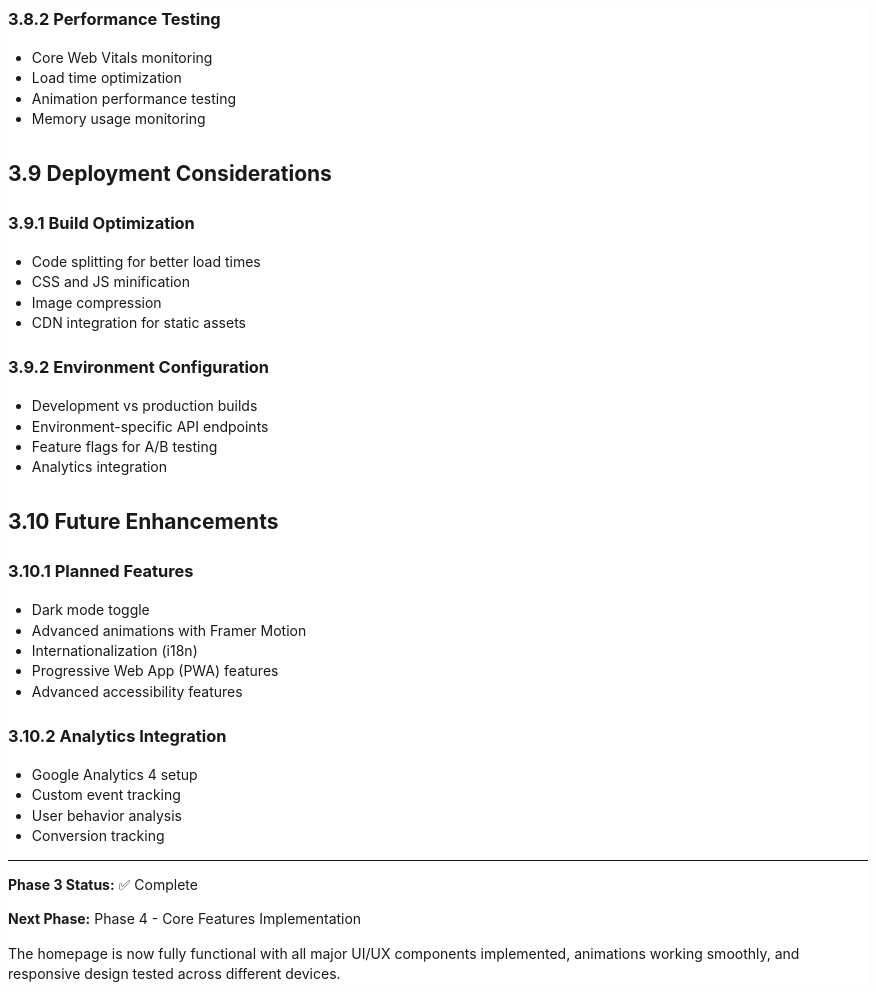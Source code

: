 ### 3.8.2 Performance Testing
- Core Web Vitals monitoring
- Load time optimization
- Animation performance testing
- Memory usage monitoring

## 3.9 Deployment Considerations

### 3.9.1 Build Optimization
- Code splitting for better load times
- CSS and JS minification
- Image compression
- CDN integration for static assets

### 3.9.2 Environment Configuration
- Development vs production builds
- Environment-specific API endpoints
- Feature flags for A/B testing
- Analytics integration

## 3.10 Future Enhancements

### 3.10.1 Planned Features
- Dark mode toggle
- Advanced animations with Framer Motion
- Internationalization (i18n)
- Progressive Web App (PWA) features
- Advanced accessibility features

### 3.10.2 Analytics Integration
- Google Analytics 4 setup
- Custom event tracking
- User behavior analysis
- Conversion tracking

---

**Phase 3 Status:** ✅ Complete

**Next Phase:** Phase 4 - Core Features Implementation

The homepage is now fully functional with all major UI/UX components implemented, animations working smoothly, and responsive design tested across different devices.
